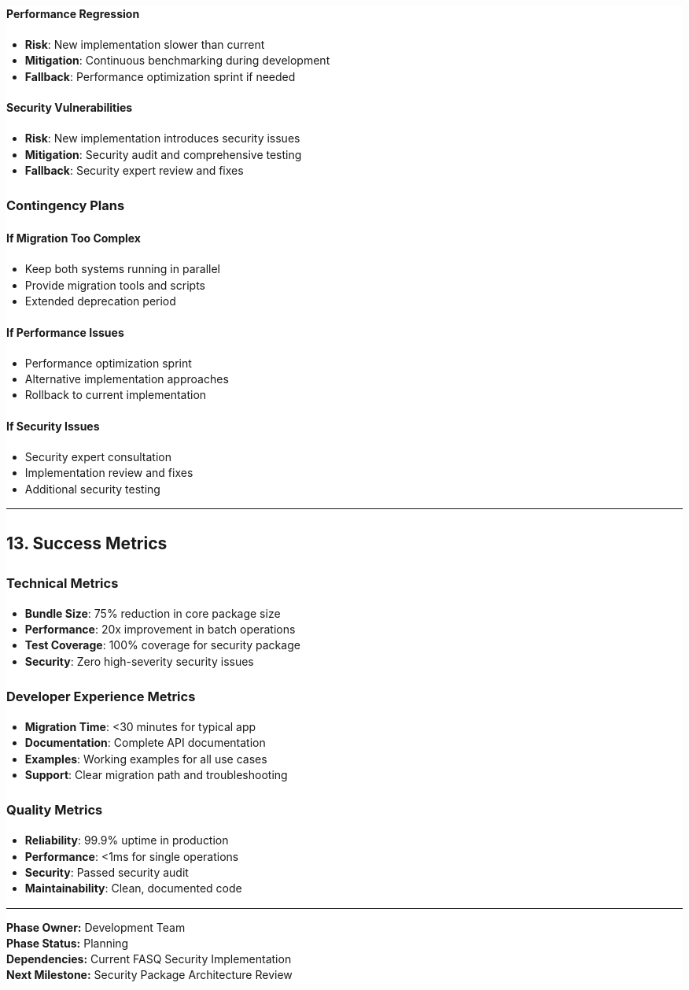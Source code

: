 #### Performance Regression
- **Risk**: New implementation slower than current
- **Mitigation**: Continuous benchmarking during development
- **Fallback**: Performance optimization sprint if needed

#### Security Vulnerabilities
- **Risk**: New implementation introduces security issues
- **Mitigation**: Security audit and comprehensive testing
- **Fallback**: Security expert review and fixes

### Contingency Plans

#### If Migration Too Complex
- Keep both systems running in parallel
- Provide migration tools and scripts
- Extended deprecation period

#### If Performance Issues
- Performance optimization sprint
- Alternative implementation approaches
- Rollback to current implementation

#### If Security Issues
- Security expert consultation
- Implementation review and fixes
- Additional security testing

---

## 13. Success Metrics

### Technical Metrics
- **Bundle Size**: 75% reduction in core package size
- **Performance**: 20x improvement in batch operations
- **Test Coverage**: 100% coverage for security package
- **Security**: Zero high-severity security issues

### Developer Experience Metrics
- **Migration Time**: <30 minutes for typical app
- **Documentation**: Complete API documentation
- **Examples**: Working examples for all use cases
- **Support**: Clear migration path and troubleshooting

### Quality Metrics
- **Reliability**: 99.9% uptime in production
- **Performance**: <1ms for single operations
- **Security**: Passed security audit
- **Maintainability**: Clean, documented code

---

**Phase Owner:** Development Team  
**Phase Status:** Planning  
**Dependencies:** Current FASQ Security Implementation  
**Next Milestone:** Security Package Architecture Review
